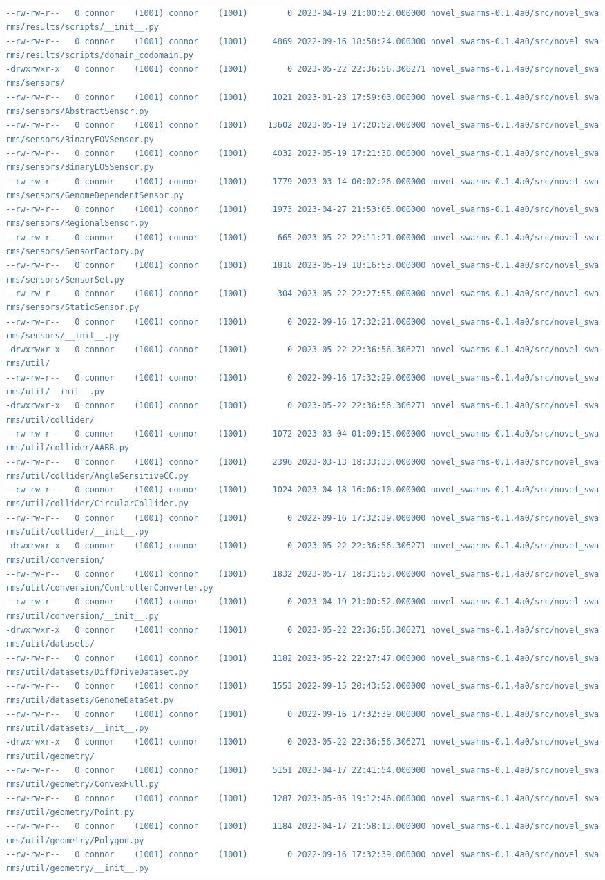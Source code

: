 ```diff
--rw-rw-r--   0 connor    (1001) connor    (1001)        0 2023-04-19 21:00:52.000000 novel_swarms-0.1.4a0/src/novel_swarms/results/scripts/__init__.py
--rw-rw-r--   0 connor    (1001) connor    (1001)     4869 2022-09-16 18:58:24.000000 novel_swarms-0.1.4a0/src/novel_swarms/results/scripts/domain_codomain.py
-drwxrwxr-x   0 connor    (1001) connor    (1001)        0 2023-05-22 22:36:56.306271 novel_swarms-0.1.4a0/src/novel_swarms/sensors/
--rw-rw-r--   0 connor    (1001) connor    (1001)     1021 2023-01-23 17:59:03.000000 novel_swarms-0.1.4a0/src/novel_swarms/sensors/AbstractSensor.py
--rw-rw-r--   0 connor    (1001) connor    (1001)    13602 2023-05-19 17:20:52.000000 novel_swarms-0.1.4a0/src/novel_swarms/sensors/BinaryFOVSensor.py
--rw-rw-r--   0 connor    (1001) connor    (1001)     4032 2023-05-19 17:21:38.000000 novel_swarms-0.1.4a0/src/novel_swarms/sensors/BinaryLOSSensor.py
--rw-rw-r--   0 connor    (1001) connor    (1001)     1779 2023-03-14 00:02:26.000000 novel_swarms-0.1.4a0/src/novel_swarms/sensors/GenomeDependentSensor.py
--rw-rw-r--   0 connor    (1001) connor    (1001)     1973 2023-04-27 21:53:05.000000 novel_swarms-0.1.4a0/src/novel_swarms/sensors/RegionalSensor.py
--rw-rw-r--   0 connor    (1001) connor    (1001)      665 2023-05-22 22:11:21.000000 novel_swarms-0.1.4a0/src/novel_swarms/sensors/SensorFactory.py
--rw-rw-r--   0 connor    (1001) connor    (1001)     1818 2023-05-19 18:16:53.000000 novel_swarms-0.1.4a0/src/novel_swarms/sensors/SensorSet.py
--rw-rw-r--   0 connor    (1001) connor    (1001)      304 2023-05-22 22:27:55.000000 novel_swarms-0.1.4a0/src/novel_swarms/sensors/StaticSensor.py
--rw-rw-r--   0 connor    (1001) connor    (1001)        0 2022-09-16 17:32:21.000000 novel_swarms-0.1.4a0/src/novel_swarms/sensors/__init__.py
-drwxrwxr-x   0 connor    (1001) connor    (1001)        0 2023-05-22 22:36:56.306271 novel_swarms-0.1.4a0/src/novel_swarms/util/
--rw-rw-r--   0 connor    (1001) connor    (1001)        0 2022-09-16 17:32:29.000000 novel_swarms-0.1.4a0/src/novel_swarms/util/__init__.py
-drwxrwxr-x   0 connor    (1001) connor    (1001)        0 2023-05-22 22:36:56.306271 novel_swarms-0.1.4a0/src/novel_swarms/util/collider/
--rw-rw-r--   0 connor    (1001) connor    (1001)     1072 2023-03-04 01:09:15.000000 novel_swarms-0.1.4a0/src/novel_swarms/util/collider/AABB.py
--rw-rw-r--   0 connor    (1001) connor    (1001)     2396 2023-03-13 18:33:33.000000 novel_swarms-0.1.4a0/src/novel_swarms/util/collider/AngleSensitiveCC.py
--rw-rw-r--   0 connor    (1001) connor    (1001)     1024 2023-04-18 16:06:10.000000 novel_swarms-0.1.4a0/src/novel_swarms/util/collider/CircularCollider.py
--rw-rw-r--   0 connor    (1001) connor    (1001)        0 2022-09-16 17:32:39.000000 novel_swarms-0.1.4a0/src/novel_swarms/util/collider/__init__.py
-drwxrwxr-x   0 connor    (1001) connor    (1001)        0 2023-05-22 22:36:56.306271 novel_swarms-0.1.4a0/src/novel_swarms/util/conversion/
--rw-rw-r--   0 connor    (1001) connor    (1001)     1832 2023-05-17 18:31:53.000000 novel_swarms-0.1.4a0/src/novel_swarms/util/conversion/ControllerConverter.py
--rw-rw-r--   0 connor    (1001) connor    (1001)        0 2023-04-19 21:00:52.000000 novel_swarms-0.1.4a0/src/novel_swarms/util/conversion/__init__.py
-drwxrwxr-x   0 connor    (1001) connor    (1001)        0 2023-05-22 22:36:56.306271 novel_swarms-0.1.4a0/src/novel_swarms/util/datasets/
--rw-rw-r--   0 connor    (1001) connor    (1001)     1182 2023-05-22 22:27:47.000000 novel_swarms-0.1.4a0/src/novel_swarms/util/datasets/DiffDriveDataset.py
--rw-rw-r--   0 connor    (1001) connor    (1001)     1553 2022-09-15 20:43:52.000000 novel_swarms-0.1.4a0/src/novel_swarms/util/datasets/GenomeDataSet.py
--rw-rw-r--   0 connor    (1001) connor    (1001)        0 2022-09-16 17:32:39.000000 novel_swarms-0.1.4a0/src/novel_swarms/util/datasets/__init__.py
-drwxrwxr-x   0 connor    (1001) connor    (1001)        0 2023-05-22 22:36:56.306271 novel_swarms-0.1.4a0/src/novel_swarms/util/geometry/
--rw-rw-r--   0 connor    (1001) connor    (1001)     5151 2023-04-17 22:41:54.000000 novel_swarms-0.1.4a0/src/novel_swarms/util/geometry/ConvexHull.py
--rw-rw-r--   0 connor    (1001) connor    (1001)     1287 2023-05-05 19:12:46.000000 novel_swarms-0.1.4a0/src/novel_swarms/util/geometry/Point.py
--rw-rw-r--   0 connor    (1001) connor    (1001)     1184 2023-04-17 21:58:13.000000 novel_swarms-0.1.4a0/src/novel_swarms/util/geometry/Polygon.py
--rw-rw-r--   0 connor    (1001) connor    (1001)        0 2022-09-16 17:32:39.000000 novel_swarms-0.1.4a0/src/novel_swarms/util/geometry/__init__.py
```